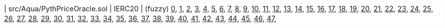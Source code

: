 | src/Aqua/PythPriceOracle.sol | IERC20 | (fuzzy) [0](https://github.com/smartcontractkit/chainlink/blob/0.8.0/evm-contracts/src/v0.4/interfaces/PointerInterface.sol), [1](https://github.com/smartcontractkit/chainlink/blob/0.8.0/evm-contracts/src/v0.5/interfaces/PointerInterface.sol), [2](https://github.com/smartcontractkit/chainlink/blob/0.8.0/evm-contracts/src/v0.6/interfaces/PointerInterface.sol), [3](https://github.com/smartcontractkit/chainlink/blob/chores-explorer-tags-for-dockerhub/evm/contracts/interfaces/PointerInterface.sol), [4](https://github.com/smartcontractkit/chainlink/blob/chores-explorer-tags-for-dockerhub/evm/v0.5/contracts/interfaces/PointerInterface.sol), [5](https://github.com/smartcontractkit/chainlink/blob/chores-v0.0.1/evm/contracts/interfaces/PointerInterface.sol), [6](https://github.com/smartcontractkit/chainlink/blob/chores-v0.0.1/evm/v0.5/contracts/interfaces/PointerInterface.sol), [7](https://github.com/smartcontractkit/chainlink/blob/explorer-v0.0.1/evm/contracts/interfaces/PointerInterface.sol), [8](https://github.com/smartcontractkit/chainlink/blob/explorer-v0.0.1/evm/v0.5/contracts/interfaces/PointerInterface.sol), [9](https://github.com/smartcontractkit/chainlink/blob/explorer-v0.7.0/evm/contracts/interfaces/PointerInterface.sol), [10](https://github.com/smartcontractkit/chainlink/blob/explorer-v0.7.0/evm/v0.5/contracts/interfaces/PointerInterface.sol), [11](https://github.com/smartcontractkit/chainlink/blob/explorer-v0.8.0/evm-contracts/src/v0.4/interfaces/PointerInterface.sol), [12](https://github.com/smartcontractkit/chainlink/blob/explorer-v0.8.0/evm-contracts/src/v0.5/interfaces/PointerInterface.sol), [13](https://github.com/smartcontractkit/chainlink/blob/explorer-v0.8.0/evm-contracts/src/v0.6/interfaces/PointerInterface.sol), [14](https://github.com/smartcontractkit/chainlink/blob/explorer-v0.8.1/evm-contracts/src/v0.4/interfaces/PointerInterface.sol), [15](https://github.com/smartcontractkit/chainlink/blob/explorer-v0.8.1/evm-contracts/src/v0.5/interfaces/PointerInterface.sol), [16](https://github.com/smartcontractkit/chainlink/blob/explorer-v0.8.1/evm-contracts/src/v0.6/interfaces/PointerInterface.sol), [17](https://github.com/smartcontractkit/chainlink/blob/explorer-v0.8.2/evm-contracts/src/v0.4/interfaces/PointerInterface.sol), [18](https://github.com/smartcontractkit/chainlink/blob/explorer-v0.8.2/evm-contracts/src/v0.5/interfaces/PointerInterface.sol), [19](https://github.com/smartcontractkit/chainlink/blob/explorer-v0.8.2/evm-contracts/src/v0.6/interfaces/PointerInterface.sol), [20](https://github.com/smartcontractkit/chainlink/blob/explorer-v0.8.3/evm-contracts/src/v0.4/interfaces/PointerInterface.sol), [21](https://github.com/smartcontractkit/chainlink/blob/explorer-v0.8.3/evm-contracts/src/v0.5/interfaces/PointerInterface.sol), [22](https://github.com/smartcontractkit/chainlink/blob/explorer-v0.8.3/evm-contracts/src/v0.6/interfaces/PointerInterface.sol), [23](https://github.com/smartcontractkit/chainlink/blob/explorer-v0.8.4/evm-contracts/src/v0.4/interfaces/PointerInterface.sol), [24](https://github.com/smartcontractkit/chainlink/blob/explorer-v0.8.4/evm-contracts/src/v0.5/interfaces/PointerInterface.sol), [25](https://github.com/smartcontractkit/chainlink/blob/explorer-v0.8.4/evm-contracts/src/v0.6/interfaces/PointerInterface.sol), [26](https://github.com/smartcontractkit/chainlink/blob/explorer-v0.8.5/evm-contracts/src/v0.4/interfaces/PointerInterface.sol), [27](https://github.com/smartcontractkit/chainlink/blob/explorer-v0.8.5/evm-contracts/src/v0.5/interfaces/PointerInterface.sol), [28](https://github.com/smartcontractkit/chainlink/blob/explorer-v0.8.5/evm-contracts/src/v0.6/interfaces/PointerInterface.sol), [29](https://github.com/smartcontractkit/chainlink/blob/upgrade/evm-contracts/src/v0.4/interfaces/PointerInterface.sol), [30](https://github.com/smartcontractkit/chainlink/blob/upgrade/evm-contracts/src/v0.5/interfaces/PointerInterface.sol), [31](https://github.com/smartcontractkit/chainlink/blob/upgrade/evm-contracts/src/v0.6/interfaces/PointerInterface.sol), [32](https://github.com/smartcontractkit/chainlink/blob/upgrade/evm-contracts/src/v0.7/interfaces/PointerInterface.sol), [33](https://github.com/smartcontractkit/chainlink/blob/v.0.8.12/evm-contracts/src/v0.4/interfaces/PointerInterface.sol), [34](https://github.com/smartcontractkit/chainlink/blob/v.0.8.12/evm-contracts/src/v0.5/interfaces/PointerInterface.sol), [35](https://github.com/smartcontractkit/chainlink/blob/v.0.8.12/evm-contracts/src/v0.6/interfaces/PointerInterface.sol), [36](https://github.com/smartcontractkit/chainlink/blob/v0.6.0/evm/contracts/interfaces/PointerInterface.sol), [37](https://github.com/smartcontractkit/chainlink/blob/v0.6.0/examples/testnet/contracts/Aggregator.sol), [38](https://github.com/smartcontractkit/chainlink/blob/v0.6.09/evm/contracts/interfaces/PointerInterface.sol), [39](https://github.com/smartcontractkit/chainlink/blob/v0.6.09/evm/v0.5/contracts/interfaces/PointerInterface.sol), [40](https://github.com/smartcontractkit/chainlink/blob/v0.6.1/evm/contracts/interfaces/PointerInterface.sol), [41](https://github.com/smartcontractkit/chainlink/blob/v0.6.1/examples/testnet/contracts/Aggregator.sol), [42](https://github.com/smartcontractkit/chainlink/blob/v0.6.10/evm/contracts/interfaces/PointerInterface.sol), [43](https://github.com/smartcontractkit/chainlink/blob/v0.6.10/evm/v0.5/contracts/interfaces/PointerInterface.sol), [44](https://github.com/smartcontractkit/chainlink/blob/v0.6.2/evm/contracts/interfaces/PointerInterface.sol), [45](https://github.com/smartcontractkit/chainlink/blob/v0.6.2/examples/testnet/contracts/Aggregator.sol), [46](https://github.com/smartcontractkit/chainlink/blob/v0.6.3/evm/contracts/interfaces/PointerInterface.sol), [47](https://github.com/smartcontractkit/chainlink/blob/v0.6.3/examples/testnet/contracts/Aggregator.sol),